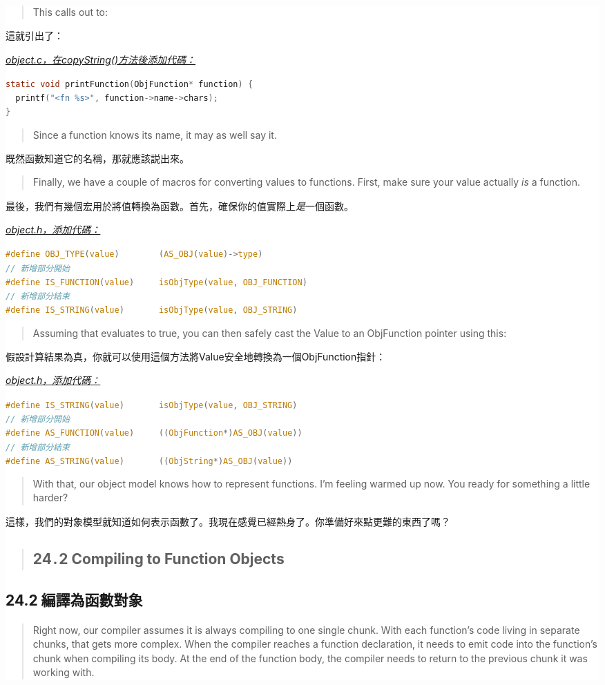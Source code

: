 > This calls out to:

這就引出了：

*<u>object.c，在copyString()方法後添加代碼：</u>*

```c
static void printFunction(ObjFunction* function) {
  printf("<fn %s>", function->name->chars);
}
```

> Since a function knows its name, it may as well say it.

既然函數知道它的名稱，那就應該説出來。

> Finally, we have a couple of macros for converting values to functions. First, make sure your value actually *is* a function.

最後，我們有幾個宏用於將值轉換為函數。首先，確保你的值實際上*是*一個函數。

*<u>object.h，添加代碼：</u>*

```c
#define OBJ_TYPE(value)        (AS_OBJ(value)->type)
// 新增部分開始
#define IS_FUNCTION(value)     isObjType(value, OBJ_FUNCTION)
// 新增部分結束
#define IS_STRING(value)       isObjType(value, OBJ_STRING)
```

> Assuming that evaluates to true, you can then safely cast the Value to an ObjFunction pointer using this:

假設計算結果為真，你就可以使用這個方法將Value安全地轉換為一個ObjFunction指針：

*<u>object.h，添加代碼：</u>*

```c
#define IS_STRING(value)       isObjType(value, OBJ_STRING)
// 新增部分開始
#define AS_FUNCTION(value)     ((ObjFunction*)AS_OBJ(value))
// 新增部分結束
#define AS_STRING(value)       ((ObjString*)AS_OBJ(value))
```

> With that, our object model knows how to represent functions. I’m feeling warmed up now. You ready for something a little harder?

這樣，我們的對象模型就知道如何表示函數了。我現在感覺已經熱身了。你準備好來點更難的東西了嗎？

> ## 24 . 2 Compiling to Function Objects

## 24.2 編譯為函數對象

> Right now, our compiler assumes it is always compiling to one single chunk. With each function’s code living in separate chunks, that gets more complex. When the compiler reaches a function declaration, it needs to emit code into the function’s chunk when compiling its body. At the end of the function body, the compiler needs to return to the previous chunk it was working with.
